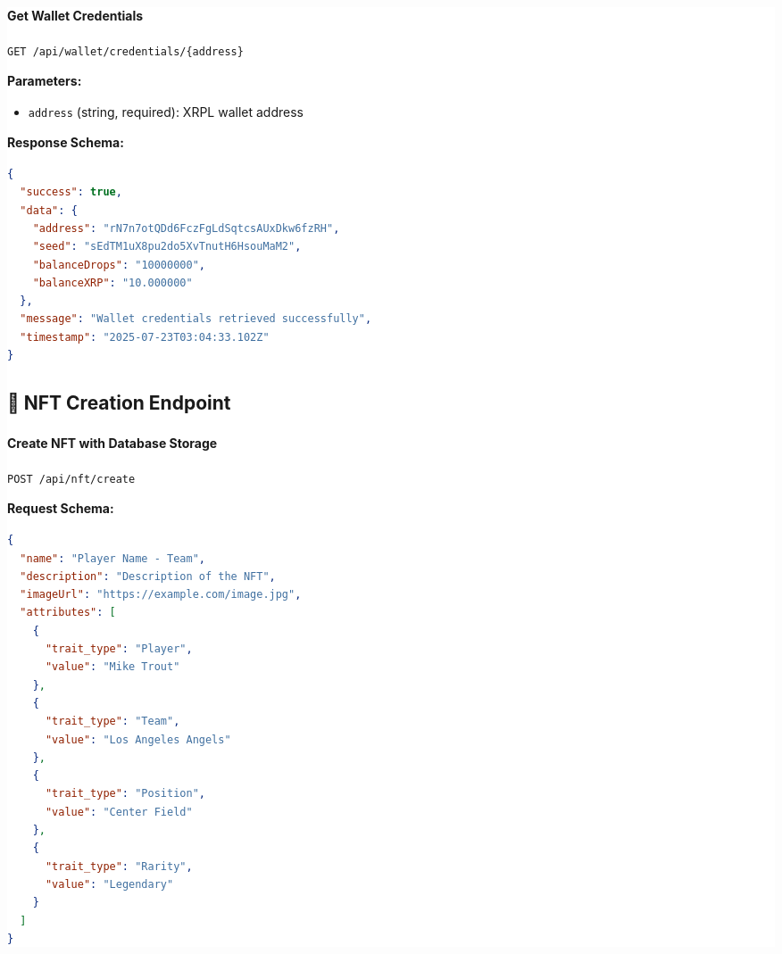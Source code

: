 #### Get Wallet Credentials
```http
GET /api/wallet/credentials/{address}
```

**Parameters:**
- `address` (string, required): XRPL wallet address

**Response Schema:**
```json
{
  "success": true,
  "data": {
    "address": "rN7n7otQDd6FczFgLdSqtcsAUxDkw6fzRH",
    "seed": "sEdTM1uX8pu2do5XvTnutH6HsouMaM2",
    "balanceDrops": "10000000",
    "balanceXRP": "10.000000"
  },
  "message": "Wallet credentials retrieved successfully",
  "timestamp": "2025-07-23T03:04:33.102Z"
}
```

## 🎨 NFT Creation Endpoint

#### Create NFT with Database Storage
```http
POST /api/nft/create
```

**Request Schema:**
```json
{
  "name": "Player Name - Team",
  "description": "Description of the NFT",
  "imageUrl": "https://example.com/image.jpg",
  "attributes": [
    {
      "trait_type": "Player",
      "value": "Mike Trout"
    },
    {
      "trait_type": "Team", 
      "value": "Los Angeles Angels"
    },
    {
      "trait_type": "Position",
      "value": "Center Field"
    },
    {
      "trait_type": "Rarity",
      "value": "Legendary"
    }
  ]
}
```
